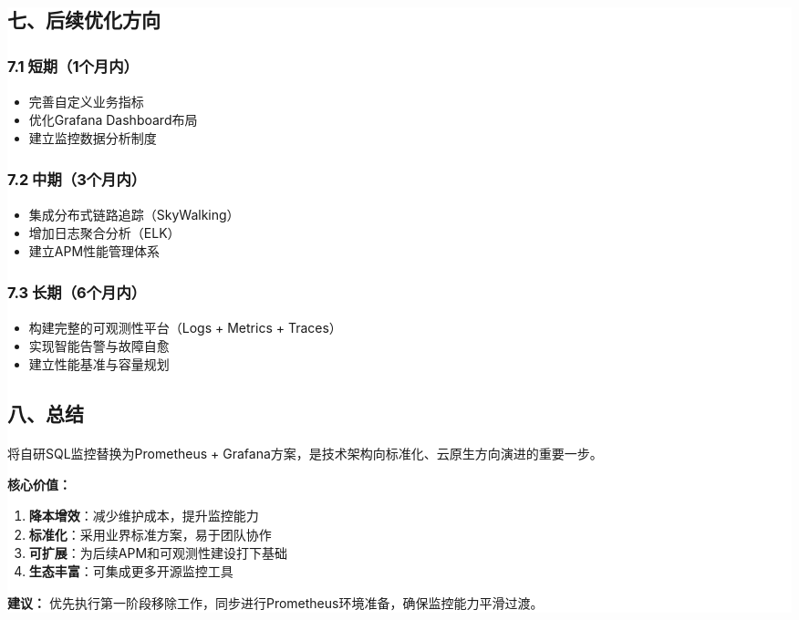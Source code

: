 ## 七、后续优化方向

### 7.1 短期（1个月内）
- 完善自定义业务指标
- 优化Grafana Dashboard布局
- 建立监控数据分析制度

### 7.2 中期（3个月内）
- 集成分布式链路追踪（SkyWalking）
- 增加日志聚合分析（ELK）
- 建立APM性能管理体系

### 7.3 长期（6个月内）
- 构建完整的可观测性平台（Logs + Metrics + Traces）
- 实现智能告警与故障自愈
- 建立性能基准与容量规划

## 八、总结

将自研SQL监控替换为Prometheus + Grafana方案，是技术架构向标准化、云原生方向演进的重要一步。

**核心价值：**
1. **降本增效**：减少维护成本，提升监控能力
2. **标准化**：采用业界标准方案，易于团队协作
3. **可扩展**：为后续APM和可观测性建设打下基础
4. **生态丰富**：可集成更多开源监控工具

**建议：**
优先执行第一阶段移除工作，同步进行Prometheus环境准备，确保监控能力平滑过渡。

